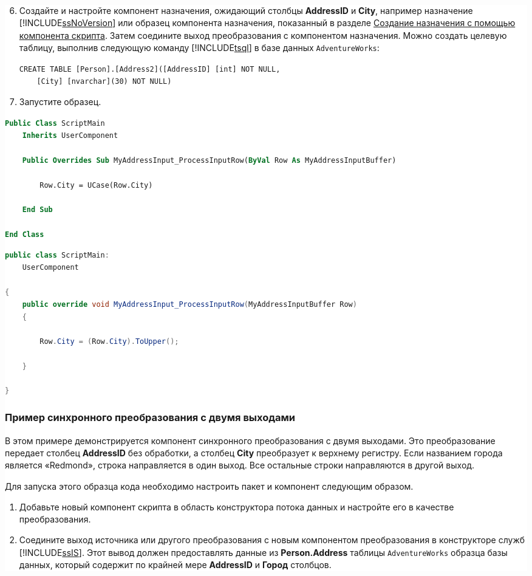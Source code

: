 6.  Создайте и настройте компонент назначения, ожидающий столбцы **AddressID** и **City**, например назначение [!INCLUDE[ssNoVersion](../../includes/ssnoversion-md.md)] или образец компонента назначения, показанный в разделе [Создание назначения с помощью компонента скрипта](../extending-packages-scripting-data-flow-script-component-types/creating-a-destination-with-the-script-component.md). Затем соедините выход преобразования с компонентом назначения. Можно создать целевую таблицу, выполнив следующую команду [!INCLUDE[tsql](../../includes/tsql-md.md)] в базе данных `AdventureWorks`:  
  
    ```  
    CREATE TABLE [Person].[Address2]([AddressID] [int] NOT NULL,  
        [City] [nvarchar](30) NOT NULL)  
    ```  
  
7.  Запустите образец.  
  
```vb  
Public Class ScriptMain  
    Inherits UserComponent  
  
    Public Overrides Sub MyAddressInput_ProcessInputRow(ByVal Row As MyAddressInputBuffer)  
  
        Row.City = UCase(Row.City)  
  
    End Sub  
  
End Class  
```  
  
```csharp  
public class ScriptMain:  
    UserComponent  
  
{  
    public override void MyAddressInput_ProcessInputRow(MyAddressInputBuffer Row)  
    {  
  
        Row.City = (Row.City).ToUpper();  
  
    }  
  
}  
```  
  
### <a name="two-output-synchronous-transformation-example"></a>Пример синхронного преобразования с двумя выходами  
 В этом примере демонстрируется компонент синхронного преобразования с двумя выходами. Это преобразование передает столбец **AddressID** без обработки, а столбец **City** преобразует к верхнему регистру. Если названием города является «Redmond», строка направляется в один выход. Все остальные строки направляются в другой выход.  
  
 Для запуска этого образца кода необходимо настроить пакет и компонент следующим образом.  
  
1.  Добавьте новый компонент скрипта в область конструктора потока данных и настройте его в качестве преобразования.  
  
2.  Соедините выход источника или другого преобразования с новым компонентом преобразования в конструкторе служб [!INCLUDE[ssIS](../../includes/ssis-md.md)]. Этот вывод должен предоставлять данные из **Person.Address** таблицы `AdventureWorks` образца базы данных, который содержит по крайней мере **AddressID** и **Город** столбцов.  
  